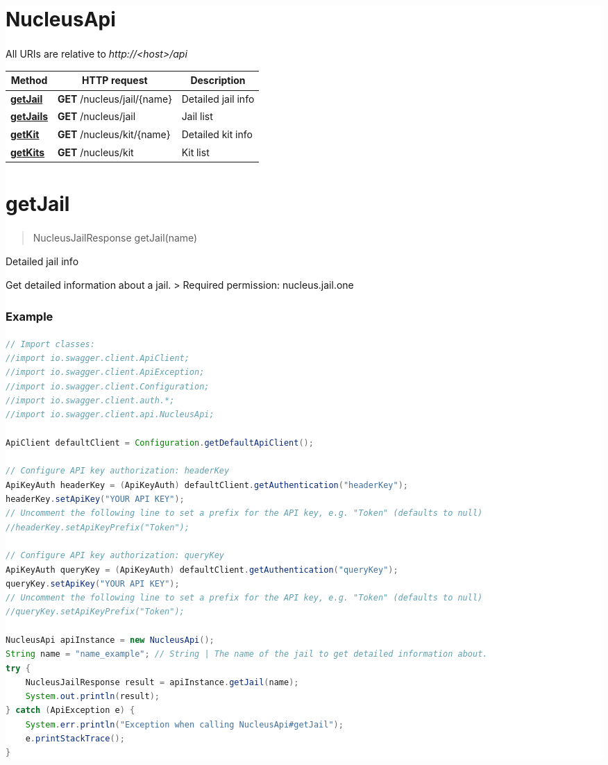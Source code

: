 # NucleusApi

All URIs are relative to *http://&lt;host&gt;/api*

Method | HTTP request | Description
------------- | ------------- | -------------
[**getJail**](NucleusApi.md#getJail) | **GET** /nucleus/jail/{name} | Detailed jail info
[**getJails**](NucleusApi.md#getJails) | **GET** /nucleus/jail | Jail list
[**getKit**](NucleusApi.md#getKit) | **GET** /nucleus/kit/{name} | Detailed kit info
[**getKits**](NucleusApi.md#getKits) | **GET** /nucleus/kit | Kit list


<a name="getJail"></a>
# **getJail**
> NucleusJailResponse getJail(name)

Detailed jail info

Get detailed information about a jail.  &gt; Required permission: nucleus.jail.one 

### Example
```java
// Import classes:
//import io.swagger.client.ApiClient;
//import io.swagger.client.ApiException;
//import io.swagger.client.Configuration;
//import io.swagger.client.auth.*;
//import io.swagger.client.api.NucleusApi;

ApiClient defaultClient = Configuration.getDefaultApiClient();

// Configure API key authorization: headerKey
ApiKeyAuth headerKey = (ApiKeyAuth) defaultClient.getAuthentication("headerKey");
headerKey.setApiKey("YOUR API KEY");
// Uncomment the following line to set a prefix for the API key, e.g. "Token" (defaults to null)
//headerKey.setApiKeyPrefix("Token");

// Configure API key authorization: queryKey
ApiKeyAuth queryKey = (ApiKeyAuth) defaultClient.getAuthentication("queryKey");
queryKey.setApiKey("YOUR API KEY");
// Uncomment the following line to set a prefix for the API key, e.g. "Token" (defaults to null)
//queryKey.setApiKeyPrefix("Token");

NucleusApi apiInstance = new NucleusApi();
String name = "name_example"; // String | The name of the jail to get detailed information about.
try {
    NucleusJailResponse result = apiInstance.getJail(name);
    System.out.println(result);
} catch (ApiException e) {
    System.err.println("Exception when calling NucleusApi#getJail");
    e.printStackTrace();
}
```
